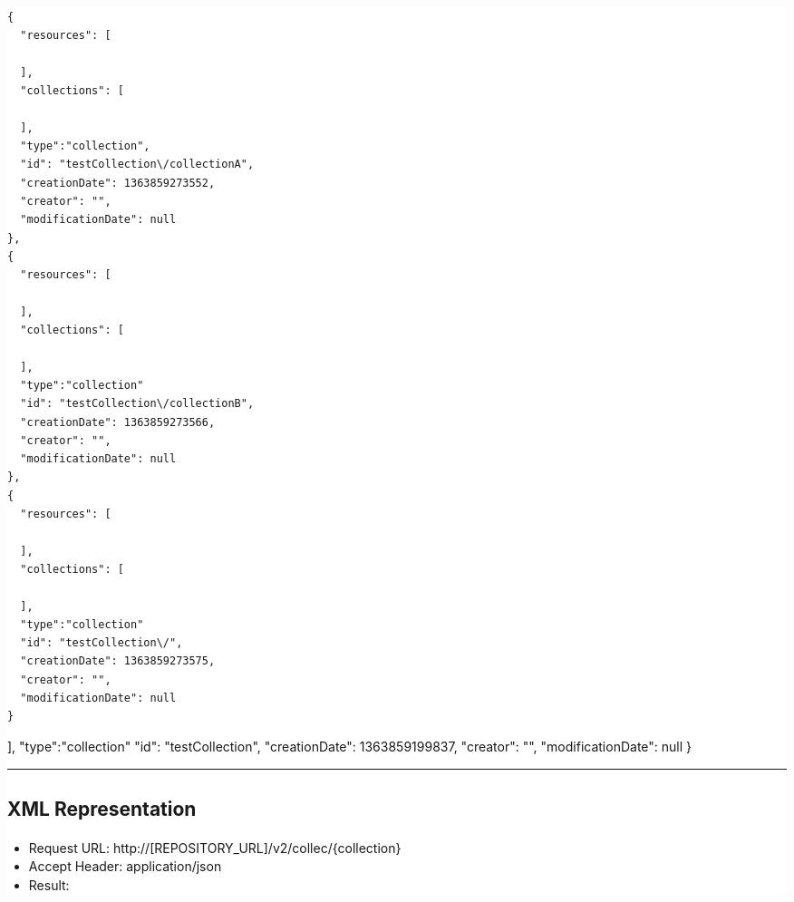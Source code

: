     {
      "resources": [
        
      ],
      "collections": [
        
      ],
      "type":"collection",
      "id": "testCollection\/collectionA",
      "creationDate": 1363859273552,
      "creator": "",
      "modificationDate": null
    },
    {
      "resources": [
        
      ],
      "collections": [
        
      ],
      "type":"collection"
      "id": "testCollection\/collectionB",
      "creationDate": 1363859273566,
      "creator": "",
      "modificationDate": null
    },
    {
      "resources": [
        
      ],
      "collections": [
        
      ],
      "type":"collection"
      "id": "testCollection\/",
      "creationDate": 1363859273575,
      "creator": "",
      "modificationDate": null
    }
  ],
  "type":"collection"
  "id": "testCollection",
  "creationDate": 1363859199837,
  "creator": "",
  "modificationDate": null
}
</pre>

---
## XML Representation

* Request URL: http://[REPOSITORY_URL]/v2/collec/{collection}
* Accept Header: application/json
* Result:
